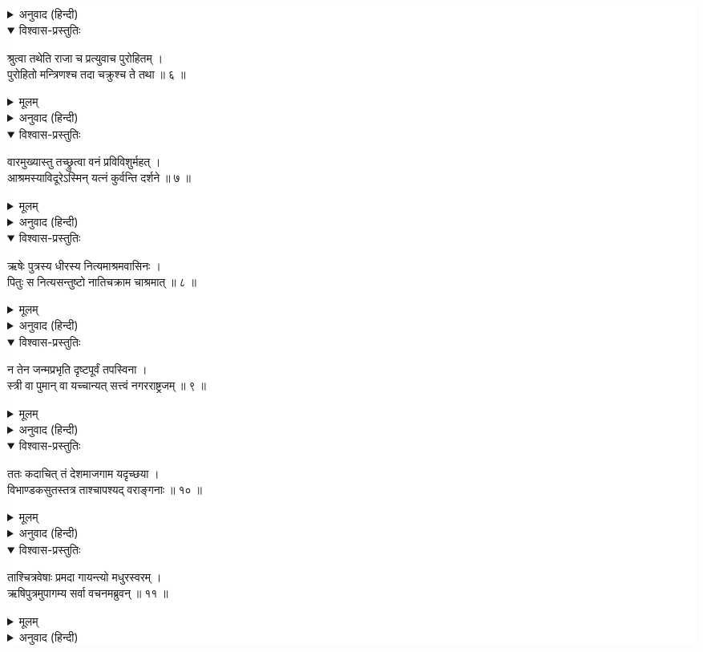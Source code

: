 <details><summary>अनुवाद (हिन्दी)</summary></details>

<details open><summary>विश्वास-प्रस्तुतिः</summary>

श्रुत्वा तथेति राजा च प्रत्युवाच पुरोहितम् ।  
पुरोहितो मन्त्रिणश्च तदा चक्रुश्च ते तथा ॥ ६ ॥
</details>

<details><summary>मूलम्</summary></details>

<details><summary>अनुवाद (हिन्दी)</summary></details>

<details open><summary>विश्वास-प्रस्तुतिः</summary>

वारमुख्यास्तु तच्छ्रुत्वा वनं प्रविविशुर्महत् ।  
आश्रमस्याविदूरेऽस्मिन् यत्नं कुर्वन्ति दर्शने ॥ ७ ॥
</details>

<details><summary>मूलम्</summary></details>

<details><summary>अनुवाद (हिन्दी)</summary></details>

<details open><summary>विश्वास-प्रस्तुतिः</summary>

ऋषेः पुत्रस्य धीरस्य नित्यमाश्रमवासिनः ।  
पितुः स नित्यसन्तुष्टो नातिचक्राम चाश्रमात् ॥ ८ ॥
</details>

<details><summary>मूलम्</summary></details>

<details><summary>अनुवाद (हिन्दी)</summary></details>

<details open><summary>विश्वास-प्रस्तुतिः</summary>

न तेन जन्मप्रभृति दृष्टपूर्वं तपस्विना ।  
स्त्री वा पुमान् वा यच्चान्यत् सत्त्वं नगरराष्ट्रजम् ॥ ९ ॥
</details>

<details><summary>मूलम्</summary></details>

<details><summary>अनुवाद (हिन्दी)</summary></details>

<details open><summary>विश्वास-प्रस्तुतिः</summary>

ततः कदाचित् तं देशमाजगाम यदृच्छया ।  
विभाण्डकसुतस्तत्र ताश्चापश्यद् वराङ्गनाः ॥ १० ॥
</details>

<details><summary>मूलम्</summary></details>

<details><summary>अनुवाद (हिन्दी)</summary></details>

<details open><summary>विश्वास-प्रस्तुतिः</summary>

ताश्चित्रवेषाः प्रमदा गायन्त्यो मधुरस्वरम् ।  
ऋषिपुत्रमुपागम्य सर्वा वचनमब्रुवन् ॥ ११ ॥
</details>

<details><summary>मूलम्</summary></details>

<details><summary>अनुवाद (हिन्दी)</summary></details>
